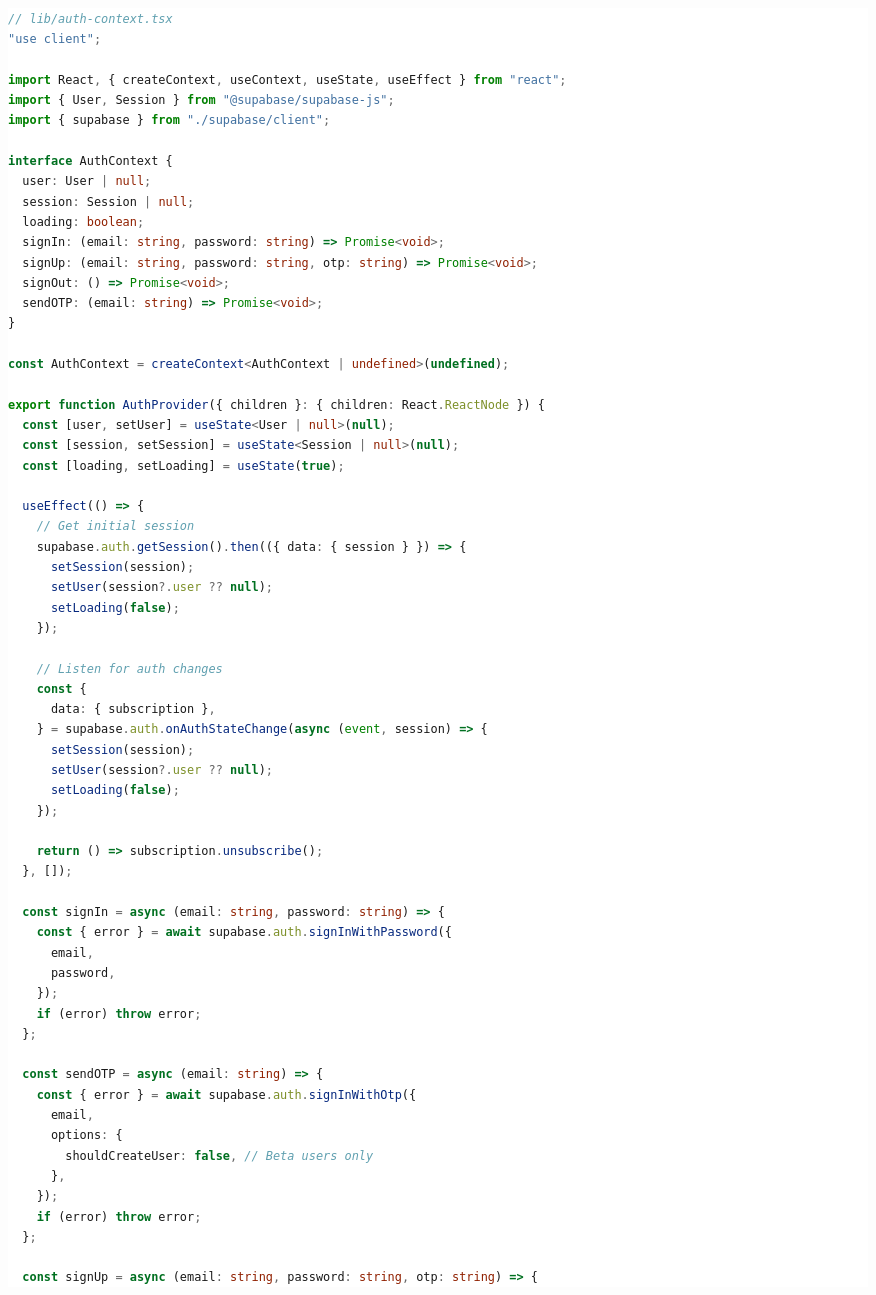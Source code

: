 ```typescript
// lib/auth-context.tsx
"use client";

import React, { createContext, useContext, useState, useEffect } from "react";
import { User, Session } from "@supabase/supabase-js";
import { supabase } from "./supabase/client";

interface AuthContext {
  user: User | null;
  session: Session | null;
  loading: boolean;
  signIn: (email: string, password: string) => Promise<void>;
  signUp: (email: string, password: string, otp: string) => Promise<void>;
  signOut: () => Promise<void>;
  sendOTP: (email: string) => Promise<void>;
}

const AuthContext = createContext<AuthContext | undefined>(undefined);

export function AuthProvider({ children }: { children: React.ReactNode }) {
  const [user, setUser] = useState<User | null>(null);
  const [session, setSession] = useState<Session | null>(null);
  const [loading, setLoading] = useState(true);

  useEffect(() => {
    // Get initial session
    supabase.auth.getSession().then(({ data: { session } }) => {
      setSession(session);
      setUser(session?.user ?? null);
      setLoading(false);
    });

    // Listen for auth changes
    const {
      data: { subscription },
    } = supabase.auth.onAuthStateChange(async (event, session) => {
      setSession(session);
      setUser(session?.user ?? null);
      setLoading(false);
    });

    return () => subscription.unsubscribe();
  }, []);

  const signIn = async (email: string, password: string) => {
    const { error } = await supabase.auth.signInWithPassword({
      email,
      password,
    });
    if (error) throw error;
  };

  const sendOTP = async (email: string) => {
    const { error } = await supabase.auth.signInWithOtp({
      email,
      options: {
        shouldCreateUser: false, // Beta users only
      },
    });
    if (error) throw error;
  };

  const signUp = async (email: string, password: string, otp: string) => {
```